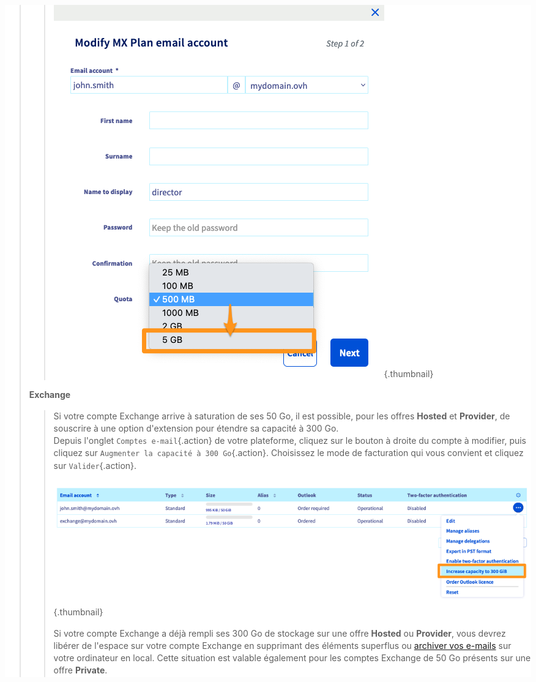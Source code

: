 >> ![email](images/email-quota-more01.png){.thumbnail}<br>
>>
> **Exchange**
>>
>> Si votre compte Exchange arrive à saturation de ses 50 Go, il est possible, pour les offres **Hosted** et **Provider**, de souscrire à une option d'extension pour étendre sa capacité à 300 Go.<br>
>> Depuis l'onglet `Comptes e-mail`{.action} de votre plateforme, cliquez sur le bouton <i class="icons-ellipsis icons-border-rounded icons-masterbrand-blue"></i> à droite du compte à modifier, puis cliquez sur `Augmenter la capacité à 300 Go`{.action}. Choisissez le mode de facturation qui vous convient et cliquez sur `Valider`{.action}.<br><br>
>>![email](images/email-quota-more02.png){.thumbnail}<br>
>>
>> Si votre compte Exchange a déjà rempli ses 300 Go de stockage sur une offre **Hosted** ou **Provider**, vous devrez libérer de l'espace sur votre compte Exchange en supprimant des éléments superflus ou [archiver vos e-mails](#archiveorswitch) sur votre ordinateur en local. Cette situation est valable également pour les comptes Exchange de 50 Go présents sur une offre **Private**.
>>
